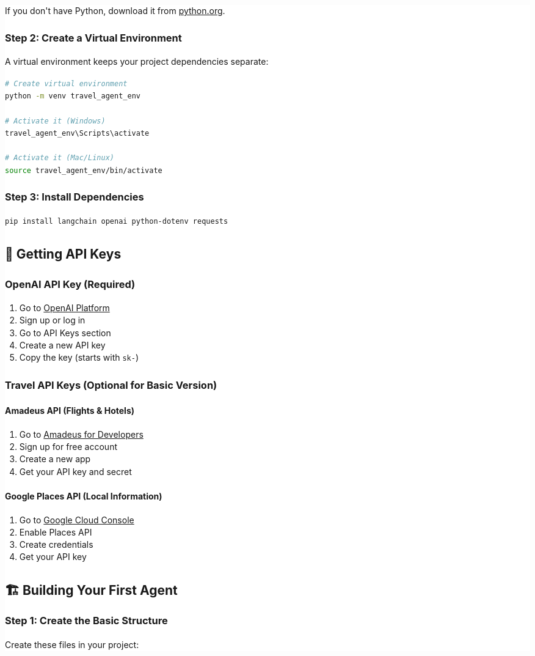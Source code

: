 If you don't have Python, download it from [python.org](https://python.org).

### Step 2: Create a Virtual Environment

A virtual environment keeps your project dependencies separate:

```bash
# Create virtual environment
python -m venv travel_agent_env

# Activate it (Windows)
travel_agent_env\Scripts\activate

# Activate it (Mac/Linux)
source travel_agent_env/bin/activate
```

### Step 3: Install Dependencies

```bash
pip install langchain openai python-dotenv requests
```

## 🔑 Getting API Keys

### OpenAI API Key (Required)

1. Go to [OpenAI Platform](https://platform.openai.com/)
2. Sign up or log in
3. Go to API Keys section
4. Create a new API key
5. Copy the key (starts with `sk-`)

### Travel API Keys (Optional for Basic Version)

#### Amadeus API (Flights & Hotels)
1. Go to [Amadeus for Developers](https://developers.amadeus.com/)
2. Sign up for free account
3. Create a new app
4. Get your API key and secret

#### Google Places API (Local Information)
1. Go to [Google Cloud Console](https://console.cloud.google.com/)
2. Enable Places API
3. Create credentials
4. Get your API key

## 🏗️ Building Your First Agent

### Step 1: Create the Basic Structure

Create these files in your project:
